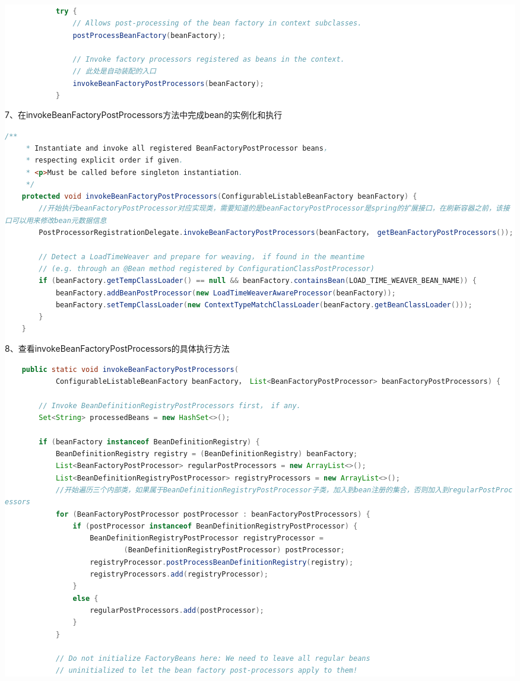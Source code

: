```java
			try {
				// Allows post-processing of the bean factory in context subclasses.
				postProcessBeanFactory(beanFactory);

				// Invoke factory processors registered as beans in the context.
                // 此处是自动装配的入口
				invokeBeanFactoryPostProcessors(beanFactory);
            }
```

7、在invokeBeanFactoryPostProcessors方法中完成bean的实例化和执行

```java
/**
	 * Instantiate and invoke all registered BeanFactoryPostProcessor beans，
	 * respecting explicit order if given.
	 * <p>Must be called before singleton instantiation.
	 */
	protected void invokeBeanFactoryPostProcessors(ConfigurableListableBeanFactory beanFactory) {
        //开始执行beanFactoryPostProcessor对应实现类，需要知道的是beanFactoryPostProcessor是spring的扩展接口，在刷新容器之前，该接口可以用来修改bean元数据信息
		PostProcessorRegistrationDelegate.invokeBeanFactoryPostProcessors(beanFactory， getBeanFactoryPostProcessors());

		// Detect a LoadTimeWeaver and prepare for weaving， if found in the meantime
		// (e.g. through an @Bean method registered by ConfigurationClassPostProcessor)
		if (beanFactory.getTempClassLoader() == null && beanFactory.containsBean(LOAD_TIME_WEAVER_BEAN_NAME)) {
			beanFactory.addBeanPostProcessor(new LoadTimeWeaverAwareProcessor(beanFactory));
			beanFactory.setTempClassLoader(new ContextTypeMatchClassLoader(beanFactory.getBeanClassLoader()));
		}
	}
```

8、查看invokeBeanFactoryPostProcessors的具体执行方法

```java
	public static void invokeBeanFactoryPostProcessors(
			ConfigurableListableBeanFactory beanFactory， List<BeanFactoryPostProcessor> beanFactoryPostProcessors) {

		// Invoke BeanDefinitionRegistryPostProcessors first， if any.
		Set<String> processedBeans = new HashSet<>();

		if (beanFactory instanceof BeanDefinitionRegistry) {
			BeanDefinitionRegistry registry = (BeanDefinitionRegistry) beanFactory;
			List<BeanFactoryPostProcessor> regularPostProcessors = new ArrayList<>();
			List<BeanDefinitionRegistryPostProcessor> registryProcessors = new ArrayList<>();
			//开始遍历三个内部类，如果属于BeanDefinitionRegistryPostProcessor子类，加入到bean注册的集合，否则加入到regularPostProcessors
			for (BeanFactoryPostProcessor postProcessor : beanFactoryPostProcessors) {
				if (postProcessor instanceof BeanDefinitionRegistryPostProcessor) {
					BeanDefinitionRegistryPostProcessor registryProcessor =
							(BeanDefinitionRegistryPostProcessor) postProcessor;
					registryProcessor.postProcessBeanDefinitionRegistry(registry);
					registryProcessors.add(registryProcessor);
				}
				else {
					regularPostProcessors.add(postProcessor);
				}
			}

			// Do not initialize FactoryBeans here: We need to leave all regular beans
			// uninitialized to let the bean factory post-processors apply to them!
```